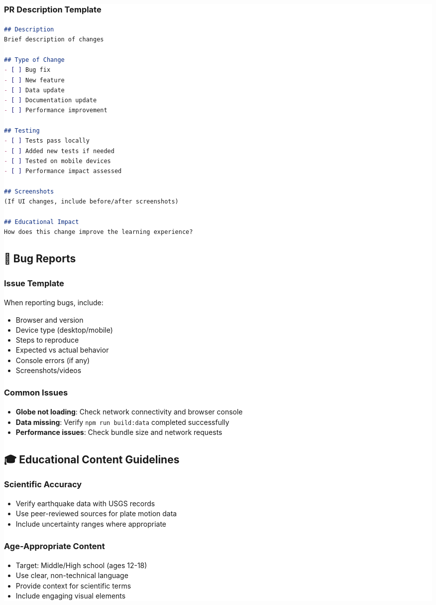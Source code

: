 ### PR Description Template
```markdown
## Description
Brief description of changes

## Type of Change
- [ ] Bug fix
- [ ] New feature
- [ ] Data update
- [ ] Documentation update
- [ ] Performance improvement

## Testing
- [ ] Tests pass locally
- [ ] Added new tests if needed
- [ ] Tested on mobile devices
- [ ] Performance impact assessed

## Screenshots
(If UI changes, include before/after screenshots)

## Educational Impact
How does this change improve the learning experience?
```

## 🐛 Bug Reports

### Issue Template
When reporting bugs, include:
- Browser and version
- Device type (desktop/mobile)
- Steps to reproduce
- Expected vs actual behavior
- Console errors (if any)
- Screenshots/videos

### Common Issues
- **Globe not loading**: Check network connectivity and browser console
- **Data missing**: Verify `npm run build:data` completed successfully
- **Performance issues**: Check bundle size and network requests

## 🎓 Educational Content Guidelines

### Scientific Accuracy
- Verify earthquake data with USGS records
- Use peer-reviewed sources for plate motion data
- Include uncertainty ranges where appropriate

### Age-Appropriate Content
- Target: Middle/High school (ages 12-18)
- Use clear, non-technical language
- Provide context for scientific terms
- Include engaging visual elements
